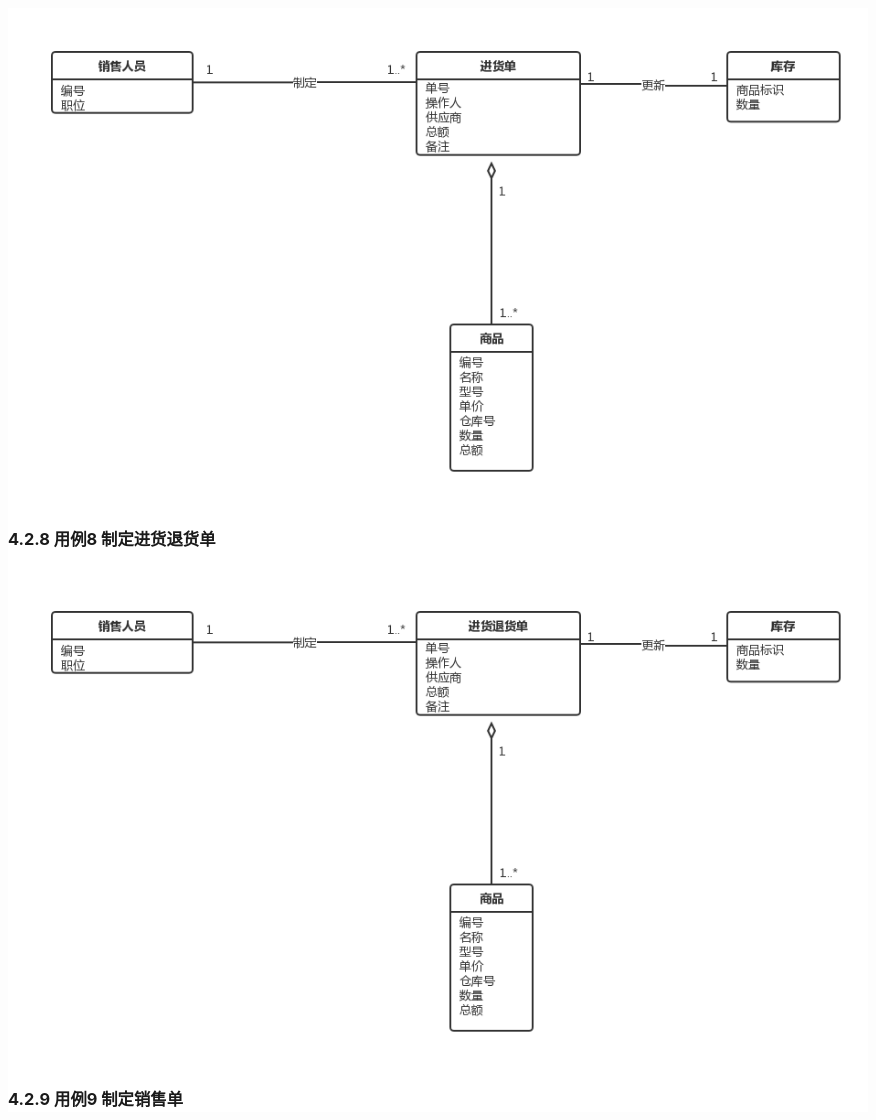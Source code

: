 ![](doc/img/ConceptClassDiagrams/07_制定进货单_概念类图.png)
### 4.2.8 用例8 制定进货退货单
![](doc/img/ConceptClassDiagrams/08_制定进货退货单_概念类图.png)
### 4.2.9 用例9 制定销售单